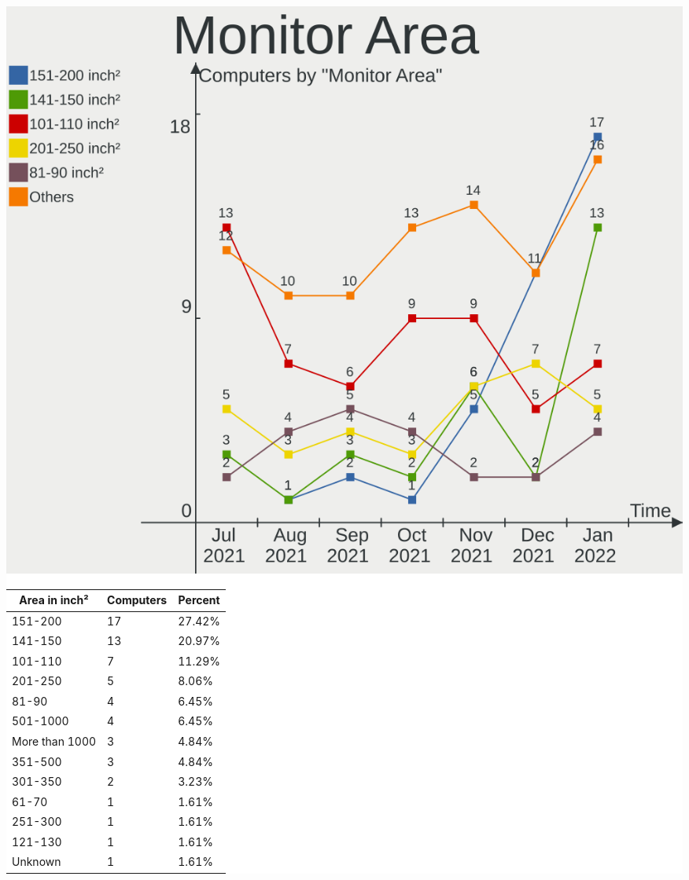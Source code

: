 ![Monitor Area](./images/line_chart/mon_area.svg)

| Area in inch² | Computers | Percent |
|----------------|-----------|---------|
| 151-200        | 17        | 27.42%  |
| 141-150        | 13        | 20.97%  |
| 101-110        | 7         | 11.29%  |
| 201-250        | 5         | 8.06%   |
| 81-90          | 4         | 6.45%   |
| 501-1000       | 4         | 6.45%   |
| More than 1000 | 3         | 4.84%   |
| 351-500        | 3         | 4.84%   |
| 301-350        | 2         | 3.23%   |
| 61-70          | 1         | 1.61%   |
| 251-300        | 1         | 1.61%   |
| 121-130        | 1         | 1.61%   |
| Unknown        | 1         | 1.61%   |
